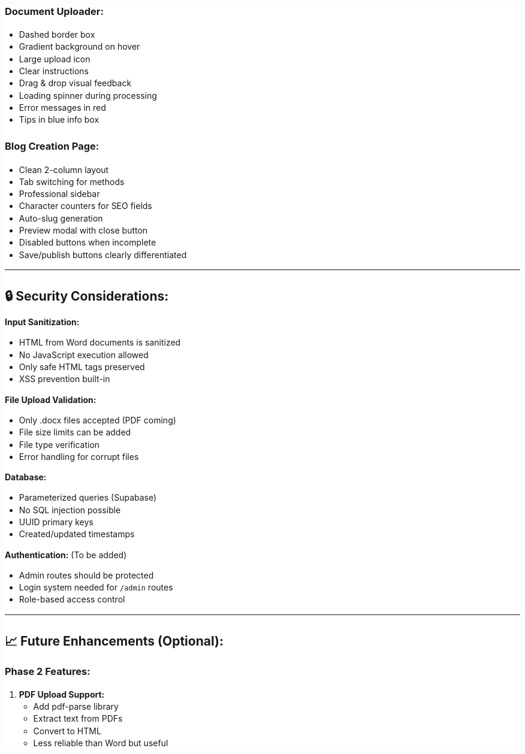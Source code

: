 ### Document Uploader:
- Dashed border box
- Gradient background on hover
- Large upload icon
- Clear instructions
- Drag & drop visual feedback
- Loading spinner during processing
- Error messages in red
- Tips in blue info box

### Blog Creation Page:
- Clean 2-column layout
- Tab switching for methods
- Professional sidebar
- Character counters for SEO fields
- Auto-slug generation
- Preview modal with close button
- Disabled buttons when incomplete
- Save/publish buttons clearly differentiated

---

## 🔒 Security Considerations:

**Input Sanitization:**
- HTML from Word documents is sanitized
- No JavaScript execution allowed
- Only safe HTML tags preserved
- XSS prevention built-in

**File Upload Validation:**
- Only .docx files accepted (PDF coming)
- File size limits can be added
- File type verification
- Error handling for corrupt files

**Database:**
- Parameterized queries (Supabase)
- No SQL injection possible
- UUID primary keys
- Created/updated timestamps

**Authentication:** (To be added)
- Admin routes should be protected
- Login system needed for `/admin` routes
- Role-based access control

---

## 📈 Future Enhancements (Optional):

### Phase 2 Features:
1. **PDF Upload Support:**
   - Add pdf-parse library
   - Extract text from PDFs
   - Convert to HTML
   - Less reliable than Word but useful
